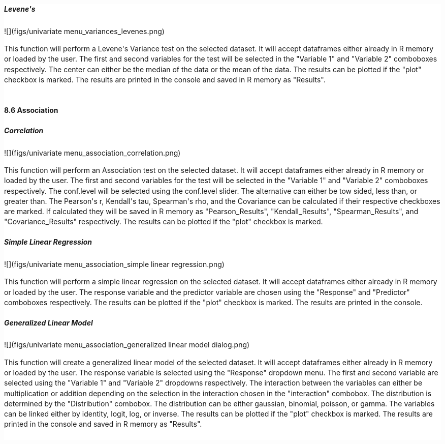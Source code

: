 ##### Levene's

![](figs/univariate menu_variances_levenes.png)
<br>

  This function will perform a Levene's Variance test on the selected dataset. It will accept dataframes either already in R memory or loaded by the user. The first and second variables for the test will be selected in the "Variable 1" and "Variable 2" comboboxes respectively. The center can either be the median of the data or the mean of the data. The results can be plotted if the "plot" checkbox is marked. The results are printed in the console and saved in R memory as "Results".
<br><br>
  
#### 8.6 Association

##### Correlation

![](figs/univariate menu_association_correlation.png)
<br>

  This function will perform an Association test on the selected dataset. It will accept dataframes either already in R memory or loaded by the user. The first and second variables for the test will be selected in the "Variable 1" and "Variable 2" comboboxes respectively. The conf.level will be selected using the conf.level slider. The alternative can either be tow sided, less than, or greater than. The Pearson's r, Kendall's tau, Spearman's rho, and the Covariance can be calculated if their respective checkboxes are marked. If calculated they will be saved in R memory as "Pearson_Results", "Kendall_Results", "Spearman_Results", and "Covariance_Results" respectively. The results can be plotted if the "plot" checkbox is marked. 

##### Simple Linear Regression

![](figs/univariate menu_association_simple linear regression.png)
<br>

  This function will perform a simple linear regression on the selected dataset. It will accept dataframes either already in R memory or loaded by the user. The response variable and the predictor variable are chosen using the "Response" and "Predictor" comboboxes respectively. The results can be plotted if the "plot" checkbox is marked. The results are printed in the console. 

##### Generalized Linear Model

![](figs/univariate menu_association_generalized linear model dialog.png)
<br>

  This function will create a generalized linear model of the selected dataset. It will accept dataframes either already in R memory or loaded by the user. The response variable is selected using the "Response" dropdown menu. The first and second variable are selected using the "Variable 1" and "Variable 2" dropdowns respectively. The interaction between the variables can either be multiplication or addition depending on the selection in the interaction chosen in the "interaction" combobox. The distribution is determined by the "Distribution" combobox. The distribution can be either gaussian, binomial, poisson, or gamma. The variables can be linked either by identity, logit, log, or inverse. The results can be plotted if the "plot" checkbox is marked. The results are printed in the console and saved in R memory as "Results".
<br><br>
  